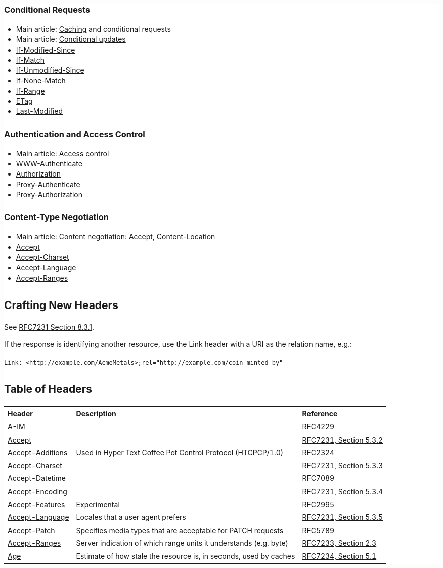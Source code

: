 ### <span>Conditional Requests</span>

-   Main article: [Caching](/w/index.php?title=http/caching&action=edit&redlink=1) and conditional requests
-   Main article: [Conditional updates](/w/index.php?title=http/conditional_updates&action=edit&redlink=1)
-   [If-Modified-Since](/http/headers/If-Modified-Since)
-   [If-Match](/http/headers/If-Match)
-   [If-Unmodified-Since](/http/headers/If-Unmodified-Since)
-   [If-None-Match](/http/headers/If-None-Match)
-   [If-Range](/http/headers/If-Range)
-   [ETag](/http/headers/ETag)
-   [Last-Modified](/http/headers/Last-Modified)

### <span>Authentication and Access Control</span>

-   Main article: [Access control](/w/index.php?title=http/access_control&action=edit&redlink=1)
-   [WWW-Authenticate](/w/index.php?title=http/headers/WWW-Authenticate&action=edit&redlink=1)
-   [Authorization](/http/headers/Authorization)
-   [Proxy-Authenticate](/w/index.php?title=http/headers/Proxy-Authenticate&action=edit&redlink=1)
-   [Proxy-Authorization](/w/index.php?title=http/headers/Proxy-Authorization&action=edit&redlink=1)

### <span>Content-Type Negotiation</span>

-   Main article: [Content negotiation](/w/index.php?title=http/content_negotiation&action=edit&redlink=1): Accept, Content-Location
-   [Accept](/http/headers/Accept)
-   [Accept-Charset](/w/index.php?title=http/headers/Accept-Charset&action=edit&redlink=1)
-   [Accept-Language](/w/index.php?title=http/headers/Accept-Language&action=edit&redlink=1)
-   [Accept-Ranges](/w/index.php?title=http/headers/Accept-Ranges&action=edit&redlink=1)

## <span>Crafting New Headers</span>

See [RFC7231 Section 8.3.1](http://tools.ietf.org/html/rfc7231#section-8.3.1).

If the response is identifying another resource, use the Link header with a URI as the relation name, e.g.:

    Link: <http://example.com/AcmeMetals>;rel="http://example.com/coin-minted-by"

## <span>Table of Headers</span>

|Header|Description|Reference|
|:-----|:----------|:--------|
|[A-IM](/w/index.php?title=http/headers/A-IM&action=edit&redlink=1)||[RFC4229](http://tools.ietf.org/html/rfc4229)|
|[Accept](/http/headers/Accept)||[RFC7231, Section 5.3.2](http://tools.ietf.org/html/rfc7231#section-5.3.2)|
|[Accept-Additions](/w/index.php?title=http/headers/Accept-Additions&action=edit&redlink=1)|Used in Hyper Text Coffee Pot Control Protocol (HTCPCP/1.0)|[RFC2324](http://tools.ietf.org/html/rfc2324#section-2.2.2.1)|
|[Accept-Charset](/w/index.php?title=http/headers/Accept-Charset&action=edit&redlink=1)||[RFC7231, Section 5.3.3](http://tools.ietf.org/html/rfc7231#section-5.3.3)|
|[Accept-Datetime](/w/index.php?title=http/headers/Accept-Datetime&action=edit&redlink=1)||[RFC7089](http://tools.ietf.org/html/rfc7089)|
|[Accept-Encoding](/w/index.php?title=http/headers/Accept-Encoding&action=edit&redlink=1)||[RFC7231, Section 5.3.4](http://tools.ietf.org/html/rfc7231#section-5.3.4)|
|[Accept-Features](/w/index.php?title=http/headers/Accept-Features&action=edit&redlink=1)|Experimental|[RFC2995](http://tools.ietf.org/html/rfc2295#section-8.2)|
|[Accept-Language](/w/index.php?title=http/headers/Accept-Language&action=edit&redlink=1)|Locales that a user agent prefers|[RFC7231, Section 5.3.5](http://tools.ietf.org/html/rfc7231#section-5.3.5)|
|[Accept-Patch](/w/index.php?title=http/headers/Accept-Patch&action=edit&redlink=1)|Specifies media types that are acceptable for PATCH requests|[RFC5789](http://tools.ietf.org/html/rfc5789)|
|[Accept-Ranges](/w/index.php?title=http/headers/Accept-Ranges&action=edit&redlink=1)|Server indication of which range units it understands (e.g. byte)|[RFC7233, Section 2.3](http://tools.ietf.org/html/rfc7233#section-2.3)|
|[Age](/w/index.php?title=http/headers/Age&action=edit&redlink=1)|Estimate of how stale the resource is, in seconds, used by caches|[RFC7234, Section 5.1](http://tools.ietf.org/html/rfc7234#section-5.1)|
